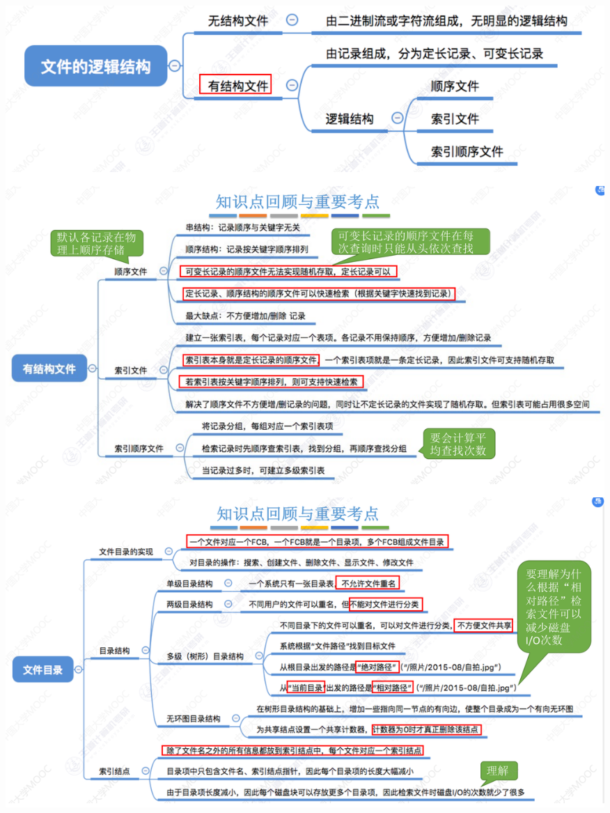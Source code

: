 ![image-20230804191118114](./assets/image-20230804191118114.png)

![image-20230804191131262](./assets/image-20230804191131262.png)

![image-20230804203456033](./assets/image-20230804203456033.png)
